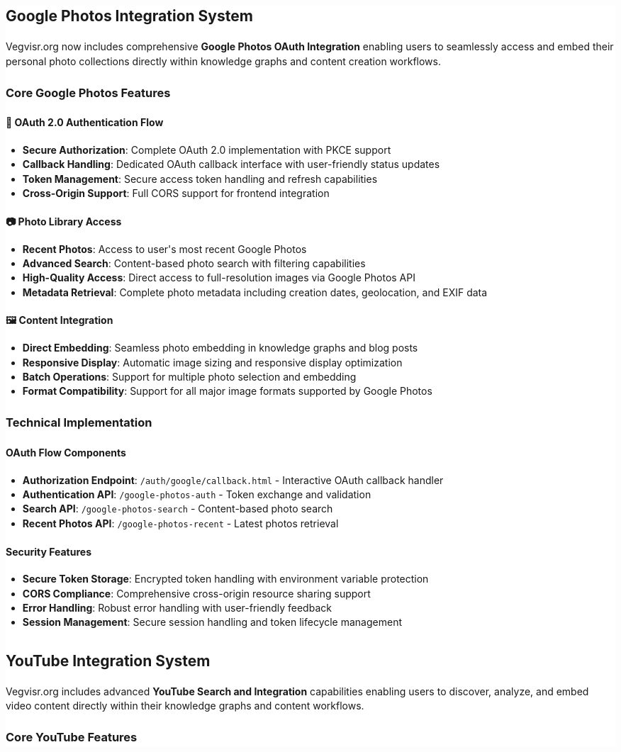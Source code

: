 ## Google Photos Integration System

Vegvisr.org now includes comprehensive **Google Photos OAuth Integration** enabling users to seamlessly access and embed their personal photo collections directly within knowledge graphs and content creation workflows.

### Core Google Photos Features

#### 🔐 **OAuth 2.0 Authentication Flow**

- **Secure Authorization**: Complete OAuth 2.0 implementation with PKCE support
- **Callback Handling**: Dedicated OAuth callback interface with user-friendly status updates
- **Token Management**: Secure access token handling and refresh capabilities
- **Cross-Origin Support**: Full CORS support for frontend integration

#### 📷 **Photo Library Access**

- **Recent Photos**: Access to user's most recent Google Photos
- **Advanced Search**: Content-based photo search with filtering capabilities
- **High-Quality Access**: Direct access to full-resolution images via Google Photos API
- **Metadata Retrieval**: Complete photo metadata including creation dates, geolocation, and EXIF data

#### 🖼️ **Content Integration**

- **Direct Embedding**: Seamless photo embedding in knowledge graphs and blog posts
- **Responsive Display**: Automatic image sizing and responsive display optimization
- **Batch Operations**: Support for multiple photo selection and embedding
- **Format Compatibility**: Support for all major image formats supported by Google Photos

### Technical Implementation

#### **OAuth Flow Components**

- **Authorization Endpoint**: `/auth/google/callback.html` - Interactive OAuth callback handler
- **Authentication API**: `/google-photos-auth` - Token exchange and validation
- **Search API**: `/google-photos-search` - Content-based photo search
- **Recent Photos API**: `/google-photos-recent` - Latest photos retrieval

#### **Security Features**

- **Secure Token Storage**: Encrypted token handling with environment variable protection
- **CORS Compliance**: Comprehensive cross-origin resource sharing support
- **Error Handling**: Robust error handling with user-friendly feedback
- **Session Management**: Secure session handling and token lifecycle management

## YouTube Integration System

Vegvisr.org includes advanced **YouTube Search and Integration** capabilities enabling users to discover, analyze, and embed video content directly within their knowledge graphs and content workflows.

### Core YouTube Features
